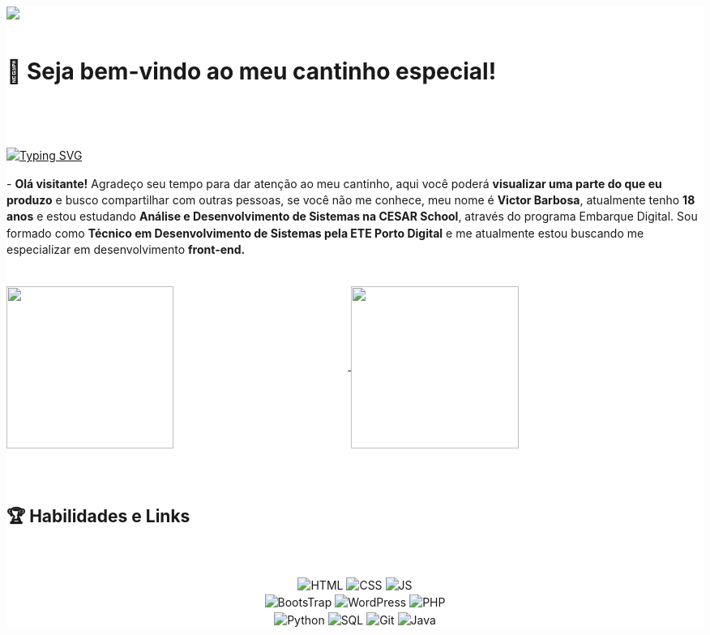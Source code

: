 <img width=100% src="https://capsule-render.vercel.app/api?type=waving&color=df3c7f&height=120&section=header"/>

# 📔 Seja bem-vindo ao meu cantinho especial!
<br>
<br>

[![Typing SVG](https://readme-typing-svg.herokuapp.com?font=Architects+Daughter&size=25&duration=3000&pause=1000&color=DF3C7F&random=false&width=435&lines=Me+chamo+Victor+Barbosa;Tenho+18+anos+%F0%9F%90%BC;Estudante+de+ADS+na+CESAR+School)](https://git.io/typing-svg)

<p>- <b>Olá visitante!</b> Agradeço seu tempo para dar atenção ao meu cantinho, aqui você poderá <b>visualizar uma parte do que eu produzo</b> e busco compartilhar com outras pessoas, se você não me conhece, meu nome é <b>Victor Barbosa</b>, atualmente tenho <b>18 anos</b> e estou estudando <b>Análise e Desenvolvimento de Sistemas na CESAR School</b>, através do programa Embarque Digital. Sou formado como <b>Técnico em Desenvolvimento de Sistemas pela ETE Porto Digital</b> e me atualmente estou buscando me especializar em desenvolvimento <b>front-end.</b></p><br>

<div>
  <a href="https://github.com/anuraghazra/github-readme-stats">
    <img width=49% height=200 align="center" src="https://github-readme-stats.vercel.app/api?username=victorb-s&show=prs_merged&include_all_commits=true&rank_icon=github&show_icons=true&theme=radical"/>
  </a>
  <a href="https://github.com/anuraghazra/convoychat">
    <img width=49% height=200 align="center" src="https://github-readme-stats.vercel.app/api/top-langs?username=victorb-s&layout=compact&langs_count=8&card_width=320&theme=radical" />
  </a>
</div>
<br>
<br>

## 🏆 Habilidades e Links

<br>
<div align="center" style="display: inline_block"><br>
  <img align="center" alt="HTML" heigth="30" width="40" src="https://cdn.jsdelivr.net/gh/devicons/devicon@latest/icons/html5/html5-original.svg">
  <img align="center" alt="CSS" heigth="30" width="40" src="https://cdn.jsdelivr.net/gh/devicons/devicon@latest/icons/css3/css3-original.svg">
  <img align="center" alt="JS" heigth="30" width="40" src="https://cdn.jsdelivr.net/gh/devicons/devicon@latest/icons/javascript/javascript-original.svg">
  <br>
  <img align="center" alt="BootsTrap" heigth="30" width="40" src="https://cdn.jsdelivr.net/gh/devicons/devicon@latest/icons/bootstrap/bootstrap-original.svg">
  <img align="center" alt="WordPress" heigth="30" width="40" src="https://cdn.jsdelivr.net/gh/devicons/devicon@latest/icons/wordpress/wordpress-plain.svg">
  <img align="center" alt="PHP" heigth="30" width="40" src="https://cdn.jsdelivr.net/gh/devicons/devicon@latest/icons/php/php-original.svg">
  
  
  <br>
  <img align="center" alt="Python" heigth="30" width="40" src="https://cdn.jsdelivr.net/gh/devicons/devicon@latest/icons/python/python-original.svg">
  <img align="center" alt="SQL" heigth="30" width="40" src="https://cdn.jsdelivr.net/gh/devicons/devicon@latest/icons/mysql/mysql-original.svg">
  <img align="center" alt="Git" heigth="30" width="40" src="https://cdn.jsdelivr.net/gh/devicons/devicon@latest/icons/git/git-original.svg">
  <img align="center" alt="Java" heigth="30" width="40" src="https://cdn.jsdelivr.net/gh/devicons/devicon@latest/icons/java/java-plain.svg">
  